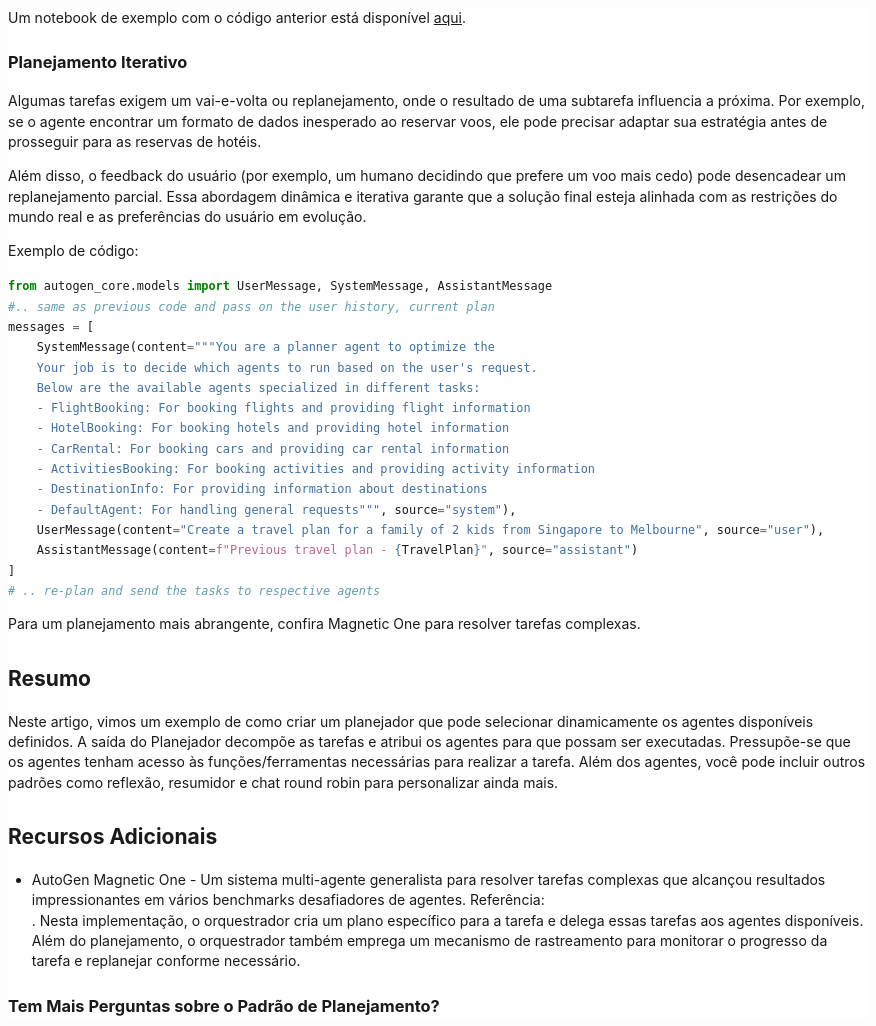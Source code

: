 Um notebook de exemplo com o código anterior está disponível [aqui](07-autogen.ipynb).

### Planejamento Iterativo

Algumas tarefas exigem um vai-e-volta ou replanejamento, onde o resultado de uma subtarefa influencia a próxima. Por exemplo, se o agente encontrar um formato de dados inesperado ao reservar voos, ele pode precisar adaptar sua estratégia antes de prosseguir para as reservas de hotéis.

Além disso, o feedback do usuário (por exemplo, um humano decidindo que prefere um voo mais cedo) pode desencadear um replanejamento parcial. Essa abordagem dinâmica e iterativa garante que a solução final esteja alinhada com as restrições do mundo real e as preferências do usuário em evolução.

Exemplo de código:

```python
from autogen_core.models import UserMessage, SystemMessage, AssistantMessage
#.. same as previous code and pass on the user history, current plan
messages = [
    SystemMessage(content="""You are a planner agent to optimize the
    Your job is to decide which agents to run based on the user's request.
    Below are the available agents specialized in different tasks:
    - FlightBooking: For booking flights and providing flight information
    - HotelBooking: For booking hotels and providing hotel information
    - CarRental: For booking cars and providing car rental information
    - ActivitiesBooking: For booking activities and providing activity information
    - DestinationInfo: For providing information about destinations
    - DefaultAgent: For handling general requests""", source="system"),
    UserMessage(content="Create a travel plan for a family of 2 kids from Singapore to Melbourne", source="user"),
    AssistantMessage(content=f"Previous travel plan - {TravelPlan}", source="assistant")
]
# .. re-plan and send the tasks to respective agents
```

Para um planejamento mais abrangente, confira Magnetic One para resolver tarefas complexas.

## Resumo

Neste artigo, vimos um exemplo de como criar um planejador que pode selecionar dinamicamente os agentes disponíveis definidos. A saída do Planejador decompõe as tarefas e atribui os agentes para que possam ser executadas. Pressupõe-se que os agentes tenham acesso às funções/ferramentas necessárias para realizar a tarefa. Além dos agentes, você pode incluir outros padrões como reflexão, resumidor e chat round robin para personalizar ainda mais.

## Recursos Adicionais

* AutoGen Magnetic One - Um sistema multi-agente generalista para resolver tarefas complexas que alcançou resultados impressionantes em vários benchmarks desafiadores de agentes. Referência:  
. Nesta implementação, o orquestrador cria um plano específico para a tarefa e delega essas tarefas aos agentes disponíveis. Além do planejamento, o orquestrador também emprega um mecanismo de rastreamento para monitorar o progresso da tarefa e replanejar conforme necessário.

### Tem Mais Perguntas sobre o Padrão de Planejamento?
